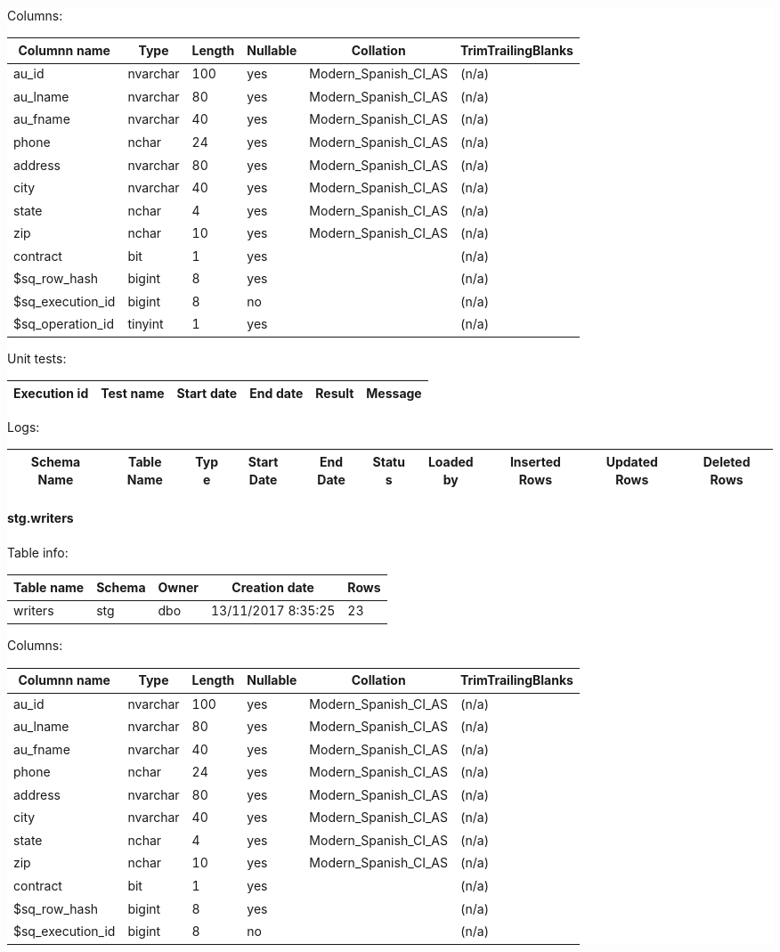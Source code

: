 Columns:

| Columnn name | Type | Length | Nullable | Collation | TrimTrailingBlanks |
| ------------ | ---- | ------ | -------- | --------- | ------------------ |
| au_id | nvarchar | 100 | yes | Modern_Spanish_CI_AS | (n/a) |
| au_lname | nvarchar | 80 | yes | Modern_Spanish_CI_AS | (n/a) |
| au_fname | nvarchar | 40 | yes | Modern_Spanish_CI_AS | (n/a) |
| phone | nchar | 24 | yes | Modern_Spanish_CI_AS | (n/a) |
| address | nvarchar | 80 | yes | Modern_Spanish_CI_AS | (n/a) |
| city | nvarchar | 40 | yes | Modern_Spanish_CI_AS | (n/a) |
| state | nchar | 4 | yes | Modern_Spanish_CI_AS | (n/a) |
| zip | nchar | 10 | yes | Modern_Spanish_CI_AS | (n/a) |
| contract | bit | 1 | yes |  | (n/a) |
| $sq_row_hash | bigint | 8 | yes |  | (n/a) |
| $sq_execution_id | bigint | 8 | no |  | (n/a) |
| $sq_operation_id | tinyint | 1 | yes |  | (n/a) |


Unit tests:

| Execution id | Test name | Start date | End date | Result | Message |
| ------------ | --------- | ---------- | -------- | ------ | ------- |

Logs:

| Schema Name | Table Name | Type | Start Date | End Date | Status | Loaded by | Inserted Rows | Updated Rows | Deleted Rows |
| ----------- | ---------- | ---- | ---------- | -------- | ------ | --------- | ------------- | ------------ | ------------ |

#### stg.writers <a name='stg.writers'>

Table info:

| Table name | Schema | Owner | Creation date | Rows |
| ---------- | ------ | ----- | ------------- | ---- |
| writers | stg | dbo | 13/11/2017 8:35:25 | 23 |

Columns:

| Columnn name | Type | Length | Nullable | Collation | TrimTrailingBlanks |
| ------------ | ---- | ------ | -------- | --------- | ------------------ |
| au_id | nvarchar | 100 | yes | Modern_Spanish_CI_AS | (n/a) |
| au_lname | nvarchar | 80 | yes | Modern_Spanish_CI_AS | (n/a) |
| au_fname | nvarchar | 40 | yes | Modern_Spanish_CI_AS | (n/a) |
| phone | nchar | 24 | yes | Modern_Spanish_CI_AS | (n/a) |
| address | nvarchar | 80 | yes | Modern_Spanish_CI_AS | (n/a) |
| city | nvarchar | 40 | yes | Modern_Spanish_CI_AS | (n/a) |
| state | nchar | 4 | yes | Modern_Spanish_CI_AS | (n/a) |
| zip | nchar | 10 | yes | Modern_Spanish_CI_AS | (n/a) |
| contract | bit | 1 | yes |  | (n/a) |
| $sq_row_hash | bigint | 8 | yes |  | (n/a) |
| $sq_execution_id | bigint | 8 | no |  | (n/a) |